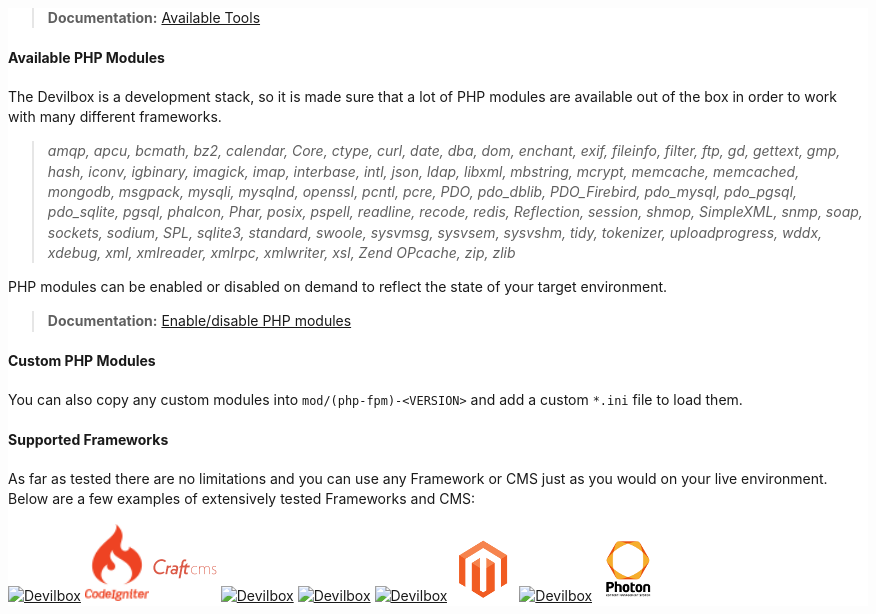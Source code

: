 > **Documentation:**
> [Available Tools](https://devilbox.readthedocs.io/en/latest/readings/available-tools.html)


#### Available PHP Modules

The Devilbox is a development stack, so it is made sure that a lot of PHP modules are available out of the box in order to work with many different frameworks.

> *amqp, apcu, bcmath, bz2, calendar, Core, ctype, curl, date, dba, dom, enchant, exif, fileinfo, filter, ftp, gd, gettext, gmp, hash, iconv, igbinary, imagick, imap, interbase, intl, json, ldap, libxml, mbstring, mcrypt, memcache, memcached, mongodb, msgpack, mysqli, mysqlnd, openssl, pcntl, pcre, PDO, pdo_dblib, PDO_Firebird, pdo_mysql, pdo_pgsql, pdo_sqlite, pgsql, phalcon, Phar, posix, pspell, readline, recode, redis, Reflection, session, shmop, SimpleXML, snmp, soap, sockets, sodium, SPL, sqlite3, standard, swoole, sysvmsg, sysvsem, sysvshm, tidy, tokenizer, uploadprogress, wddx, xdebug, xml, xmlreader, xmlrpc, xmlwriter, xsl, Zend OPcache, zip, zlib*

PHP modules can be enabled or disabled on demand to reflect the state of your target environment.

> **Documentation:**
> [Enable/disable PHP modules](https://devilbox.readthedocs.io/en/latest/intermediate/enable-disable-php-modules.html)


#### Custom PHP Modules

You can also copy any custom modules into `mod/(php-fpm)-<VERSION>` and add a custom `*.ini` file to load them.

#### Supported Frameworks

As far as tested there are no limitations and you can use any Framework or CMS just as you would on your live environment. Below are a few examples of extensively tested Frameworks and CMS:

<a target="_blank" title="CakePHP" href="https://cakephp.org"><img width="64" style="width:64px" src="docs/img/logo_fw/cake.png" alt="Devilbox"/></a>
<a target="_blank" title="CodeIgniter" href="https://www.codeigniter.com"><img width="64" style="width:64px" src="docs/img/logo_fw/codeigniter.png" alt="Devilbox"/></a>
<a target="_blank" title="CraftCMS" href="https://craftcms.com/"><img width="64" style="width:64px" src="docs/img/logo_fw/craftcms.png" alt="Devilbox"/></a>
<a target="_blank" title="Drupal" href="https://www.drupal.org"><img width="64" style="width:64px" src="docs/img/logo_fw/drupal.png" alt="Devilbox"/></a>
<a target="_blank" title="Joomla" href="https://www.joomla.org"><img width="64" style="width:64px" src="docs/img/logo_fw/joomla.png" alt="Devilbox"/></a>
<a target="_blank" title="Laravel" href="https://laravel.com"><img width="64" style="width:64px" src="docs/img/logo_fw/laravel.png" alt="Devilbox"/></a>
<a target="_blank" title="Magento" href="https://magento.com"><img width="64" style="width:64px" src="docs/img/logo_fw/magento.png" alt="Devilbox"/></a>
<a target="_blank" title="PhalconPHP" href="https://phalconphp.com"><img width="64" style="width:64px" src="docs/img/logo_fw/phalcon.png" alt="Devilbox"/></a>
<a target="_blank" title="PhotonCMS" href="https://photoncms.com"><img width="64" style="width:64px" src="docs/img/logo_fw/photoncms.png" alt="Devilbox"/></a>